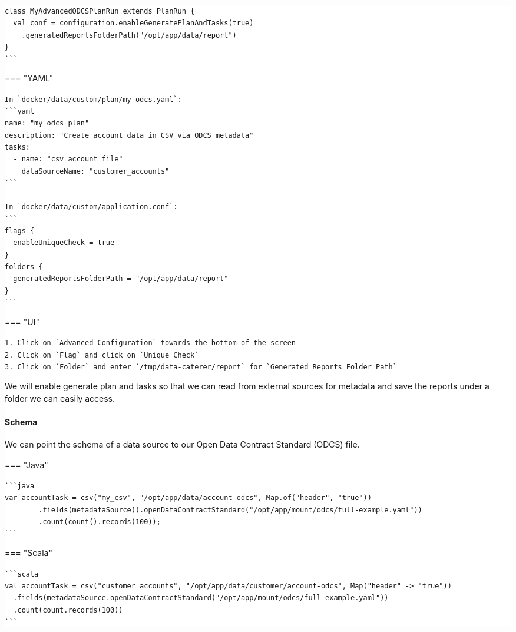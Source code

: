     class MyAdvancedODCSPlanRun extends PlanRun {
      val conf = configuration.enableGeneratePlanAndTasks(true)
        .generatedReportsFolderPath("/opt/app/data/report")
    }
    ```

=== "YAML"

    In `docker/data/custom/plan/my-odcs.yaml`:
    ```yaml
    name: "my_odcs_plan"
    description: "Create account data in CSV via ODCS metadata"
    tasks:
      - name: "csv_account_file"
        dataSourceName: "customer_accounts"
    ```

    In `docker/data/custom/application.conf`:
    ```
    flags {
      enableUniqueCheck = true
    }
    folders {
      generatedReportsFolderPath = "/opt/app/data/report"
    }
    ```

=== "UI"

    1. Click on `Advanced Configuration` towards the bottom of the screen
    2. Click on `Flag` and click on `Unique Check`
    3. Click on `Folder` and enter `/tmp/data-caterer/report` for `Generated Reports Folder Path`

We will enable generate plan and tasks so that we can read from external sources for metadata and save the reports
under a folder we can easily access.

#### Schema

We can point the schema of a data source to our Open Data Contract Standard (ODCS) file.

=== "Java"

    ```java
    var accountTask = csv("my_csv", "/opt/app/data/account-odcs", Map.of("header", "true"))
            .fields(metadataSource().openDataContractStandard("/opt/app/mount/odcs/full-example.yaml"))
            .count(count().records(100));
    ```

=== "Scala"

    ```scala
    val accountTask = csv("customer_accounts", "/opt/app/data/customer/account-odcs", Map("header" -> "true"))
      .fields(metadataSource.openDataContractStandard("/opt/app/mount/odcs/full-example.yaml"))
      .count(count.records(100))
    ```
